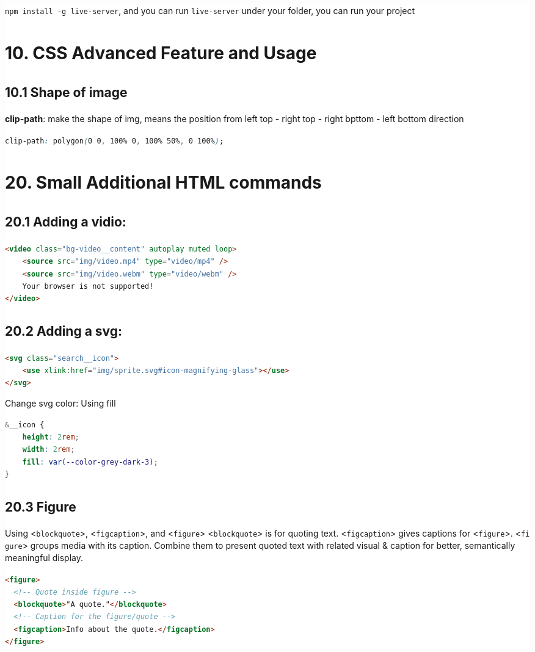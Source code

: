 `npm install -g live-server`, and you can run `live-server` under your folder, you can run your project


# 10. CSS Advanced Feature and Usage

## 10.1 Shape of image
**clip-path**: make the shape of img, means the position from left top - right top - right bpttom - left bottom direction
```css
clip-path: polygon(0 0, 100% 0, 100% 50%, 0 100%); 
```

# 20. Small Additional HTML commands

## 20.1 Adding a vidio:

```html
<video class="bg-video__content" autoplay muted loop>
    <source src="img/video.mp4" type="video/mp4" />
    <source src="img/video.webm" type="video/webm" />
    Your browser is not supported!
</video>
```

## 20.2 Adding a svg:
```html
<svg class="search__icon">
    <use xlink:href="img/sprite.svg#icon-magnifying-glass"></use>
</svg>
```

Change svg color: Using fill
```scss
&__icon {
    height: 2rem;
    width: 2rem;
    fill: var(--color-grey-dark-3);
}
```

## 20.3 Figure
Using <`blockquote`>, <`figcaption`>, and <`figure`>
<`blockquote`> is for quoting text. <`figcaption`> gives captions for <`figure`>. <`figure`> groups media with its caption. Combine them to present quoted text with related visual & caption for better, semantically meaningful display.

```html
<figure>
  <!-- Quote inside figure -->
  <blockquote>"A quote."</blockquote>
  <!-- Caption for the figure/quote -->
  <figcaption>Info about the quote.</figcaption>
</figure>
```
